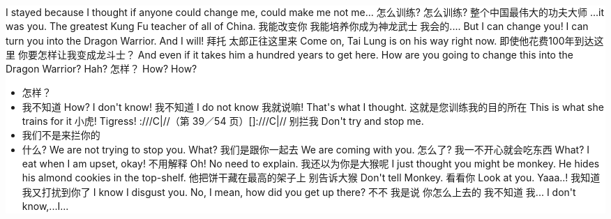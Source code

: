 I stayed because I thought if anyone 
could change me, could make me not me... 
怎么训练? 怎么训练? 
整个中国最伟大的功夫大师 
...it was you. The greatest 
Kung Fu teacher of all of China. 
我能改变你 我能培养你成为神龙武士 
我会的.... 
But I can change you! I can turn 
you into the Dragon Warrior. And I will! 
拜托 太郎正往这里来 
Come on, Tai Lung is 
on his way right now. 
即使他花费100年到达这里 
你要怎样让我变成龙斗士？ 
And even if it takes him 
a hundred years to get here. 
How are you going to change 
this into the Dragon Warrior? 
Hah? 
怎样？ 
How? 
How? 
- 怎样？ 
- 我不知道 
How? 
I don't know! 
我不知道 
I do not know 
我就说嘛! 
That's what I thought. 
这就是您训练我的目的所在 
This is what she trains for it 
小虎! 
Tigress! 
:///C|//（第 39／54 页）[]:///C|//
别拦我 
Don't try and stop me. 
- 我们不是来拦你的 
- 什么? 
We are not trying to stop you. 
What? 
我们是跟你一起去 
We are coming with you. 
怎么了? 我一不开心就会吃东西 
What? 
I eat when I am upset, okay! 
不用解释 
Oh! No need to explain. 
我还以为你是大猴呢 
I just thought you might be monkey. 
He hides his almond cookies in the top-shelf. 
他把饼干藏在最高的架子上 
别告诉大猴 
Don't tell Monkey. 
看看你 
Look at you. 
Yaaa..! 
我知道 我又打扰到你了 
I know I disgust you. 
No, I mean, how did you get up there? 
不不 我是说 你怎么上去的 
我不知道 我... 
I don't know,...I... 